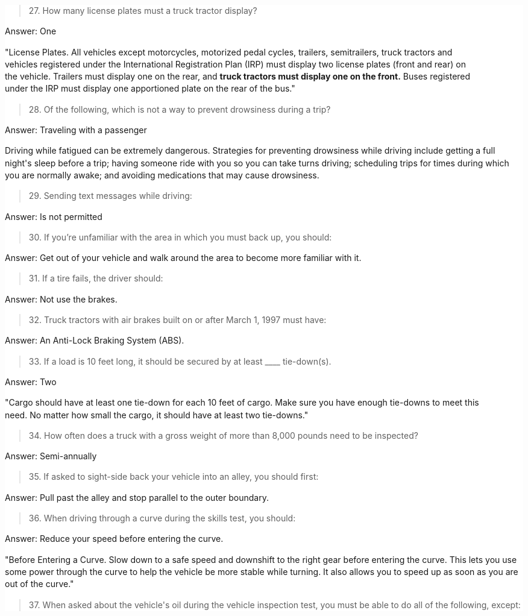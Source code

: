 > 27\. How many license plates must a truck tractor display?

Answer: One

"License Plates. All vehicles except motorcycles, motorized pedal cycles, trailers, semitrailers, truck tractors and  
vehicles registered under the International Registration Plan (IRP) must display two license plates (front and rear) on  
the vehicle. Trailers must display one on the rear, and **truck tractors must display one on the front.** Buses registered  
under the IRP must display one apportioned plate on the rear of the bus."

> 28\. Of the following, which is not a way to prevent drowsiness during a trip?

Answer: Traveling with a passenger

Driving while fatigued can be extremely dangerous. Strategies for preventing drowsiness while driving include getting a full night's sleep before a trip; having someone ride with you so you can take turns driving; scheduling trips for times during which you are normally awake; and avoiding medications that may cause drowsiness.

> 29\. Sending text messages while driving:

Answer: Is not permitted

> 30\. If you’re unfamiliar with the area in which you must back up, you should:

Answer: Get out of your vehicle and walk around the area to become more familiar with it.

> 31\. If a tire fails, the driver should:

Answer: Not use the brakes.

> 32\. Truck tractors with air brakes built on or after March 1, 1997 must have:

Answer: An Anti-Lock Braking System (ABS).

> 33\. If a load is 10 feet long, it should be secured by at least \_\_\_\_ tie-down(s).

Answer: Two

"Cargo should have at least one tie-down for each 10 feet of cargo. Make sure you have enough tie-downs to meet this  
need. No matter how small the cargo, it should have at least two tie-downs."

> 34\. How often does a truck with a gross weight of more than 8,000 pounds need to be inspected?

Answer: Semi-annually

> 35\. If asked to sight-side back your vehicle into an alley, you should first:

Answer: Pull past the alley and stop parallel to the outer boundary.

> 36\. When driving through a curve during the skills test, you should:

Answer: Reduce your speed before entering the curve.

"Before Entering a Curve. Slow down to a safe speed and downshift to the right gear before entering the curve. This lets you use some power through the curve to help the vehicle be more stable while turning. It also allows you to speed up as soon as you are out of the curve."

> 37\. When asked about the vehicle's oil during the vehicle inspection test, you must be able to do all of the following, except:
